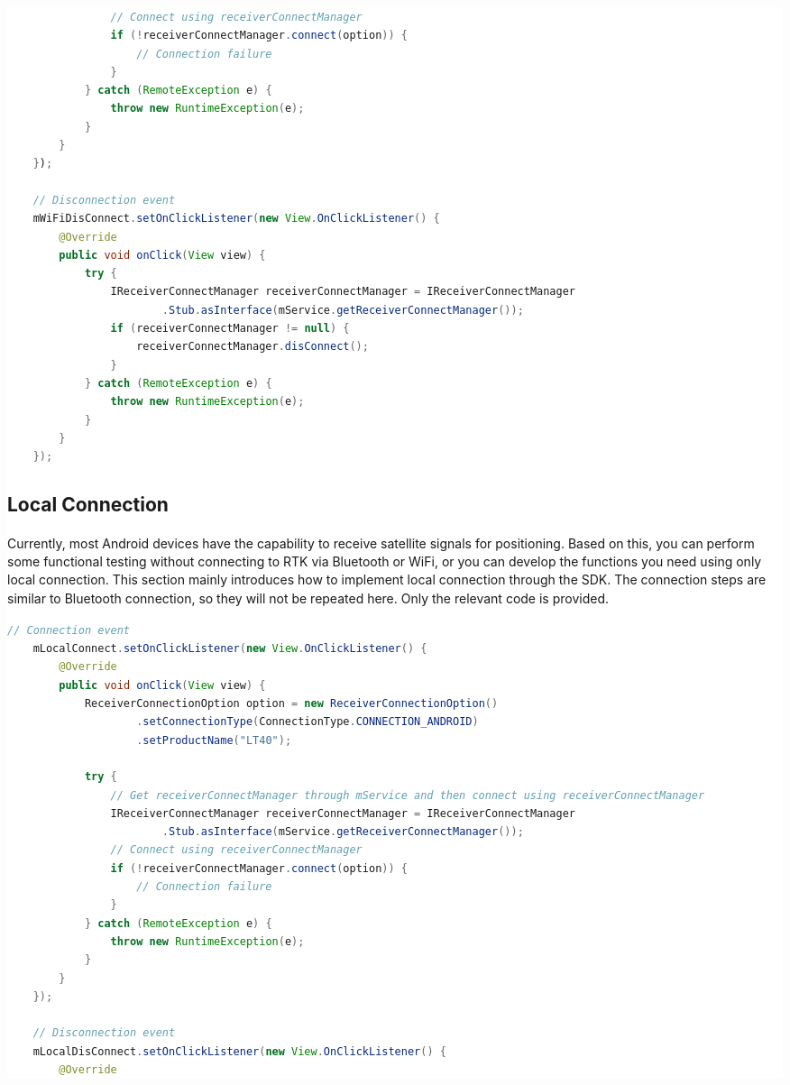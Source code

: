 ```java
                // Connect using receiverConnectManager
                if (!receiverConnectManager.connect(option)) {
                    // Connection failure
                }
            } catch (RemoteException e) {
                throw new RuntimeException(e);
            }
        }
    });
    
    // Disconnection event
    mWiFiDisConnect.setOnClickListener(new View.OnClickListener() {
        @Override
        public void onClick(View view) {
            try {
                IReceiverConnectManager receiverConnectManager = IReceiverConnectManager
                        .Stub.asInterface(mService.getReceiverConnectManager());
                if (receiverConnectManager != null) {
                    receiverConnectManager.disConnect();
                }
            } catch (RemoteException e) {
                throw new RuntimeException(e);
            }
        }
    });

```

## Local Connection

Currently, most Android devices have the capability to receive satellite signals for positioning. Based on this, you can perform some functional testing without connecting to RTK via Bluetooth or WiFi, or you can develop the functions you need using only local connection. This section mainly introduces how to implement local connection through the SDK. The connection steps are similar to Bluetooth connection, so they will not be repeated here. Only the relevant code is provided.

```java
// Connection event
    mLocalConnect.setOnClickListener(new View.OnClickListener() {
        @Override
        public void onClick(View view) {
            ReceiverConnectionOption option = new ReceiverConnectionOption()
                    .setConnectionType(ConnectionType.CONNECTION_ANDROID)
                    .setProductName("LT40");
           
            try {
                // Get receiverConnectManager through mService and then connect using receiverConnectManager
                IReceiverConnectManager receiverConnectManager = IReceiverConnectManager
                        .Stub.asInterface(mService.getReceiverConnectManager());
                // Connect using receiverConnectManager
                if (!receiverConnectManager.connect(option)) {
                    // Connection failure
                }
            } catch (RemoteException e) {
                throw new RuntimeException(e);
            }
        }
    });
    
    // Disconnection event
    mLocalDisConnect.setOnClickListener(new View.OnClickListener() {
        @Override
```